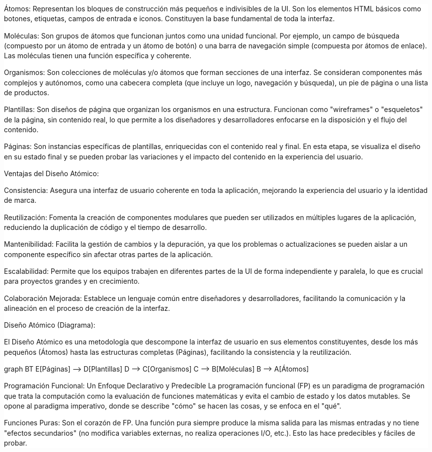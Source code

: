Átomos: Representan los bloques de construcción más pequeños e indivisibles de la UI. Son los elementos HTML básicos como botones, etiquetas, campos de entrada e iconos. Constituyen la base fundamental de toda la interfaz.

Moléculas: Son grupos de átomos que funcionan juntos como una unidad funcional. Por ejemplo, un campo de búsqueda (compuesto por un átomo de entrada y un átomo de botón) o una barra de navegación simple (compuesta por átomos de enlace). Las moléculas tienen una función específica y coherente.

Organismos: Son colecciones de moléculas y/o átomos que forman secciones de una interfaz. Se consideran componentes más complejos y autónomos, como una cabecera completa (que incluye un logo, navegación y búsqueda), un pie de página o una lista de productos.

Plantillas: Son diseños de página que organizan los organismos en una estructura. Funcionan como "wireframes" o "esqueletos" de la página, sin contenido real, lo que permite a los diseñadores y desarrolladores enfocarse en la disposición y el flujo del contenido.

Páginas: Son instancias específicas de plantillas, enriquecidas con el contenido real y final. En esta etapa, se visualiza el diseño en su estado final y se pueden probar las variaciones y el impacto del contenido en la experiencia del usuario.

Ventajas del Diseño Atómico:

Consistencia: Asegura una interfaz de usuario coherente en toda la aplicación, mejorando la experiencia del usuario y la identidad de marca.

Reutilización: Fomenta la creación de componentes modulares que pueden ser utilizados en múltiples lugares de la aplicación, reduciendo la duplicación de código y el tiempo de desarrollo.

Mantenibilidad: Facilita la gestión de cambios y la depuración, ya que los problemas o actualizaciones se pueden aislar a un componente específico sin afectar otras partes de la aplicación.

Escalabilidad: Permite que los equipos trabajen en diferentes partes de la UI de forma independiente y paralela, lo que es crucial para proyectos grandes y en crecimiento.

Colaboración Mejorada: Establece un lenguaje común entre diseñadores y desarrolladores, facilitando la comunicación y la alineación en el proceso de creación de la interfaz.

Diseño Atómico (Diagrama):

El Diseño Atómico es una metodología que descompone la interfaz de usuario en sus elementos constituyentes, desde los más pequeños (Átomos) hasta las estructuras completas (Páginas), facilitando la consistencia y la reutilización.

graph BT
  E[Páginas] --> D[Plantillas]
  D --> C[Organismos]
  C --> B[Moléculas]
  B --> A[Átomos]

Programación Funcional: Un Enfoque Declarativo y Predecible
La programación funcional (FP) es un paradigma de programación que trata la computación como la evaluación de funciones matemáticas y evita el cambio de estado y los datos mutables. Se opone al paradigma imperativo, donde se describe "cómo" se hacen las cosas, y se enfoca en el "qué".

Funciones Puras: Son el corazón de FP. Una función pura siempre produce la misma salida para las mismas entradas y no tiene "efectos secundarios" (no modifica variables externas, no realiza operaciones I/O, etc.). Esto las hace predecibles y fáciles de probar.
